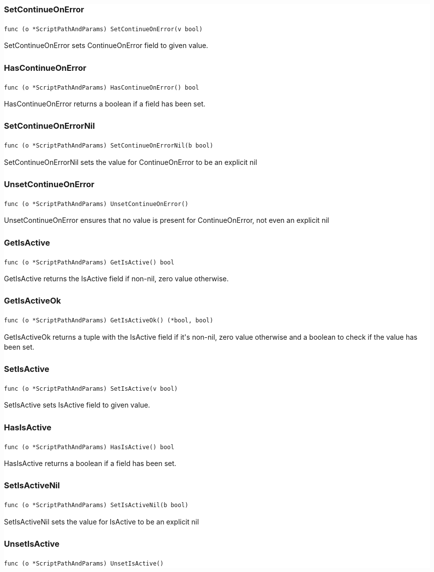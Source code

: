### SetContinueOnError

`func (o *ScriptPathAndParams) SetContinueOnError(v bool)`

SetContinueOnError sets ContinueOnError field to given value.

### HasContinueOnError

`func (o *ScriptPathAndParams) HasContinueOnError() bool`

HasContinueOnError returns a boolean if a field has been set.

### SetContinueOnErrorNil

`func (o *ScriptPathAndParams) SetContinueOnErrorNil(b bool)`

 SetContinueOnErrorNil sets the value for ContinueOnError to be an explicit nil

### UnsetContinueOnError
`func (o *ScriptPathAndParams) UnsetContinueOnError()`

UnsetContinueOnError ensures that no value is present for ContinueOnError, not even an explicit nil
### GetIsActive

`func (o *ScriptPathAndParams) GetIsActive() bool`

GetIsActive returns the IsActive field if non-nil, zero value otherwise.

### GetIsActiveOk

`func (o *ScriptPathAndParams) GetIsActiveOk() (*bool, bool)`

GetIsActiveOk returns a tuple with the IsActive field if it's non-nil, zero value otherwise
and a boolean to check if the value has been set.

### SetIsActive

`func (o *ScriptPathAndParams) SetIsActive(v bool)`

SetIsActive sets IsActive field to given value.

### HasIsActive

`func (o *ScriptPathAndParams) HasIsActive() bool`

HasIsActive returns a boolean if a field has been set.

### SetIsActiveNil

`func (o *ScriptPathAndParams) SetIsActiveNil(b bool)`

 SetIsActiveNil sets the value for IsActive to be an explicit nil

### UnsetIsActive
`func (o *ScriptPathAndParams) UnsetIsActive()`
